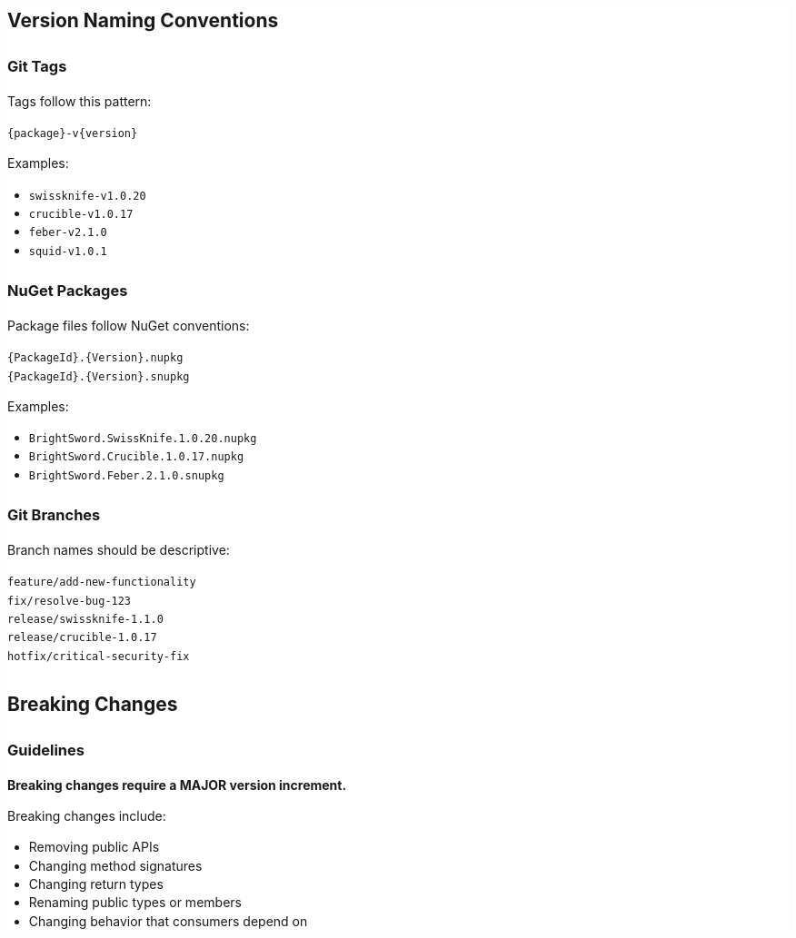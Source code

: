 ## Version Naming Conventions

### Git Tags

Tags follow this pattern:

```
{package}-v{version}
```

Examples:
- `swissknife-v1.0.20`
- `crucible-v1.0.17`
- `feber-v2.1.0`
- `squid-v1.0.1`

### NuGet Packages

Package files follow NuGet conventions:

```
{PackageId}.{Version}.nupkg
{PackageId}.{Version}.snupkg
```

Examples:
- `BrightSword.SwissKnife.1.0.20.nupkg`
- `BrightSword.Crucible.1.0.17.nupkg`
- `BrightSword.Feber.2.1.0.snupkg`

### Git Branches

Branch names should be descriptive:

```
feature/add-new-functionality
fix/resolve-bug-123
release/swissknife-1.1.0
release/crucible-1.0.17
hotfix/critical-security-fix
```

## Breaking Changes

### Guidelines

**Breaking changes require a MAJOR version increment.**

Breaking changes include:
- Removing public APIs
- Changing method signatures
- Changing return types
- Renaming public types or members
- Changing behavior that consumers depend on
